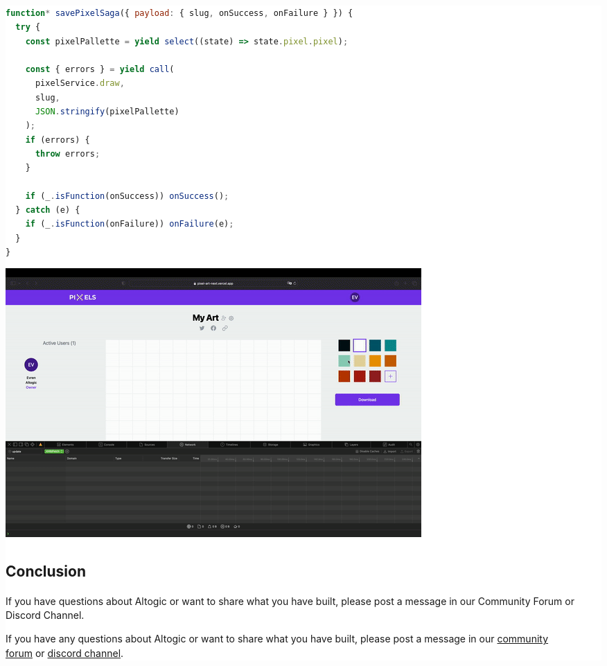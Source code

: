 ```jsx
function* savePixelSaga({ payload: { slug, onSuccess, onFailure } }) {
  try {
    const pixelPallette = yield select((state) => state.pixel.pixel);

    const { errors } = yield call(
      pixelService.draw,
      slug,
      JSON.stringify(pixelPallette)
    );
    if (errors) {
      throw errors;
    }

    if (_.isFunction(onSuccess)) onSuccess();
  } catch (e) {
    if (_.isFunction(onFailure)) onFailure(e);
  }
}
```

![giff.gif](github/giff.gif)

## Conclusion[](https://www.altogic.com/client/quick-start-authentication/with-flutter#conclusion)

If you have questions about Altogic or want to share what you have built, please post a message in our Community Forum or Discord Channel.

If you have any questions about Altogic or want to share what you have built, please post a message in our [community forum](https://community.altogic.com/home) or [discord channel](https://discord.gg/ERK2ssumh8).

